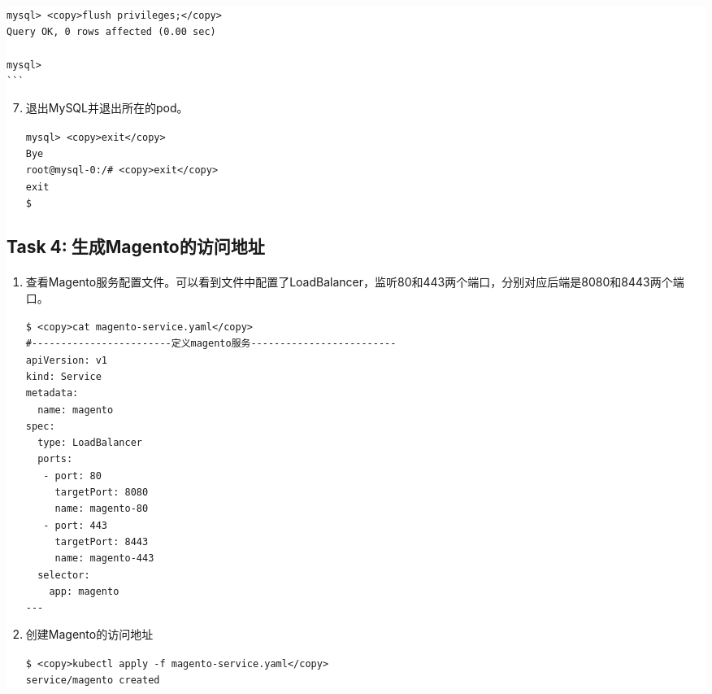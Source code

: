     mysql> <copy>flush privileges;</copy>
    Query OK, 0 rows affected (0.00 sec)
    
    mysql> 
    ```

    

7. 退出MySQL并退出所在的pod。

    ```
    mysql> <copy>exit</copy>
    Bye
    root@mysql-0:/# <copy>exit</copy>
    exit
    $
    ```

    



## Task 4: 生成Magento的访问地址

1. 查看Magento服务配置文件。可以看到文件中配置了LoadBalancer，监听80和443两个端口，分别对应后端是8080和8443两个端口。

    ```
    $ <copy>cat magento-service.yaml</copy> 
    #------------------------定义magento服务-------------------------
    apiVersion: v1
    kind: Service
    metadata:
      name: magento
    spec:
      type: LoadBalancer
      ports:
       - port: 80
         targetPort: 8080
         name: magento-80
       - port: 443
         targetPort: 8443
         name: magento-443
      selector:
        app: magento
    ---
    ```

    

2. 创建Magento的访问地址

    ```
    $ <copy>kubectl apply -f magento-service.yaml</copy>
    service/magento created
    ```

    
